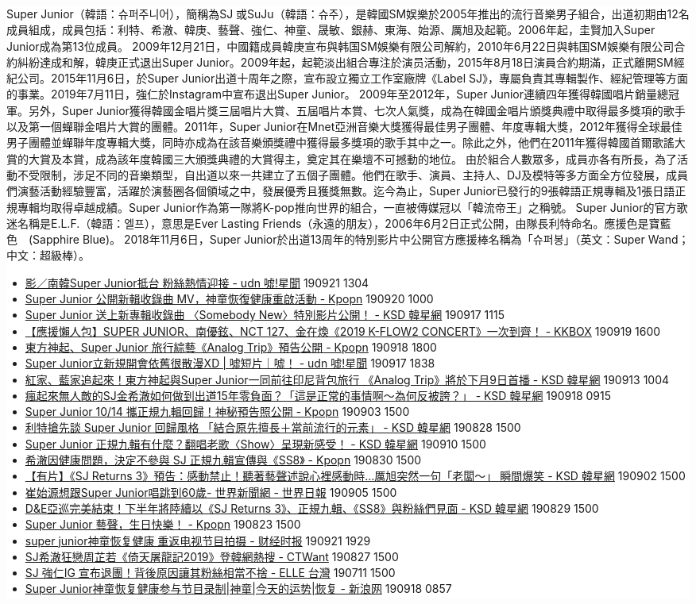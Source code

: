 Super Junior（韓語：슈퍼주니어），簡稱為SJ 或SuJu（韓語：슈주），是韓國SM娱樂於2005年推出的流行音樂男子組合，出道初期由12名成員組成，成員包括：利特、希澈、韓庚、藝聲、強仁、神童、晟敏、銀赫、東海、始源、厲旭及起範。2006年起，圭賢加入Super Junior成為第13位成員。
2009年12月21日，中國籍成員韓庚宣布與韩国SM娛樂有限公司解約，2010年6月22日與韩国SM娛樂有限公司合約糾紛達成和解，韓庚正式退出Super Junior。2009年起，起範淡出組合專注於演员活動，2015年8月18日演員合約期滿，正式離開SM經紀公司。2015年11月6日，於Super Junior出道十周年之際，宣布設立獨立工作室廠牌《Label SJ》，專屬負責其專輯製作、經紀管理等方面的事業。2019年7月11日，強仁於Instagram中宣布退出Super Junior。
2009年至2012年，Super Junior連續四年獲得韓國唱片銷量總冠軍。另外，Super Junior獲得韓國金唱片獎三屆唱片大賞、五屆唱片本賞、七次人氣獎，成為在韓國金唱片頒獎典禮中取得最多獎項的歌手以及第一個蟬聯金唱片大賞的團體。2011年，Super Junior在Mnet亞洲音樂大獎獲得最佳男子團體、年度專輯大獎，2012年獲得全球最佳男子團體並蟬聯年度專輯大獎，同時亦成為在該音樂頒獎禮中獲得最多獎項的歌手其中之一。除此之外，他們在2011年獲得韓國首爾歌謠大賞的大賞及本賞，成為該年度韓國三大頒獎典禮的大賞得主，奠定其在樂壇不可撼動的地位。
由於組合人數眾多，成員亦各有所長，為了活動不受限制，涉足不同的音樂類型，自出道以來一共建立了五個子團體。他們在歌手、演員、主持人、DJ及模特等多方面全方位發展，成員們演藝活動經驗豐富，活躍於演藝圈各個領域之中，發展優秀且獲獎無數。迄今為止，Super Junior已發行的9張韓語正規專輯及1張日語正規專輯均取得卓越成績。Super Junior作為第一隊將K-pop推向世界的組合，一直被傳媒冠以「韓流帝王」之稱號。
Super Junior的官方歌迷名稱是E.L.F.（韓語：엘프），意思是Ever Lasting Friends（永遠的朋友），2006年6月2日正式公開，由隊長利特命名。應援色是寶藍色 (Sapphire Blue)。
2018年11月6日，Super Junior於出道13周年的特別影片中公開官方應援棒名稱為「슈퍼봉」（英文：Super Wand；中文：超級棒）。
- [影／南韓Super Junior抵台 粉絲熱情迎接 - udn 噓!星聞](https://stars.udn.com/star/story/10091/4060466 "影／南韓Super Junior抵台 粉絲熱情迎接 - udn 噓!星聞") 190921 1304
- [Super Junior 公開新輯收錄曲 MV，神童恢復健康重啟活動 - Kpopn](https://www.kpopn.com/2019/09/20/super-junior-release-new-song-mv-and-shindong-restart-activities "Super Junior 公開新輯收錄曲 MV，神童恢復健康重啟活動 - Kpopn") 190920 1000
- [Super Junior 送上新專輯收錄曲 〈Somebody New〉特別影片公開！ - KSD 韓星網](https://www.koreastardaily.com/tc/news/120223 "Super Junior 送上新專輯收錄曲 〈Somebody New〉特別影片公開！ - KSD 韓星網") 190917 1115
- [【應援懶人包】SUPER JUNIOR、南優鉉、NCT 127、金在煥《2019 K-FLOW2 CONCERT》一次到齊！ - KKBOX](https://www.kkbox.com/tw/tc/column/showbiz-0-8218-1.html "【應援懶人包】SUPER JUNIOR、南優鉉、NCT 127、金在煥《2019 K-FLOW2 CONCERT》一次到齊！ - KKBOX") 190919 1600
- [東方神起、Super Junior 旅行綜藝《Analog Trip》預告公開 - Kpopn](https://www.kpopn.com/2019/09/18/tvxq-super-junior-travel-documentary-analog-trip-trailer "東方神起、Super Junior 旅行綜藝《Analog Trip》預告公開 - Kpopn") 190918 1800
- [Super Junior立新規開會依舊很散漫XD | 噓短片｜噓！ - udn 噓!星聞](https://stars.udn.com/video/play/1022/1144897 "Super Junior立新規開會依舊很散漫XD | 噓短片｜噓！ - udn 噓!星聞") 190917 1838
- [紅家、藍家追起來！東方神起與Super Junior一同前往印尼背包旅行 《Analog Trip》將於下月9日首播 - KSD 韓星網](https://www.koreastardaily.com/tc/news/120120 "紅家、藍家追起來！東方神起與Super Junior一同前往印尼背包旅行 《Analog Trip》將於下月9日首播 - KSD 韓星網") 190913 1004
- [瘋起來無人敵的SJ金希澈如何做到出道15年零負面？「這是正常的事情啊～為何反被誇？」 - KSD 韓星網](https://www.koreastardaily.com/tc/news/120220 "瘋起來無人敵的SJ金希澈如何做到出道15年零負面？「這是正常的事情啊～為何反被誇？」 - KSD 韓星網") 190918 0915
- [Super Junior 10/14 攜正規九輯回歸！神秘預告照公開 - Kpopn](https://www.kpopn.com/2019/09/03/super-junior-october-comeback "Super Junior 10/14 攜正規九輯回歸！神秘預告照公開 - Kpopn") 190903 1500
- [利特搶先談 Super Junior 回歸風格 「結合原先擅長＋當前流行的元素」 - KSD 韓星網](https://www.koreastardaily.com/tc/news/119689 "利特搶先談 Super Junior 回歸風格 「結合原先擅長＋當前流行的元素」 - KSD 韓星網") 190828 1500
- [Super Junior 正規九輯有什麼？翻唱老歌〈Show〉呈現新感受！ - KSD 韓星網](https://www.koreastardaily.com/tc/news/120037 "Super Junior 正規九輯有什麼？翻唱老歌〈Show〉呈現新感受！ - KSD 韓星網") 190910 1500
- [希澈因健康問題，決定不參與 SJ 正規九輯宣傳與《SS8》 - Kpopn](https://www.kpopn.com/2019/08/30/heechul-will-not-participate-super-junior-new-album-and-super-show-8 "希澈因健康問題，決定不參與 SJ 正規九輯宣傳與《SS8》 - Kpopn") 190830 1500
- [【有片】《SJ Returns 3》預告：感動禁止！聽著藝聲述說心裡感動時…厲旭突然一句「老闆～」 瞬間爆笑 - KSD 韓星網](https://www.koreastardaily.com/tc/news/119819 "【有片】《SJ Returns 3》預告：感動禁止！聽著藝聲述說心裡感動時…厲旭突然一句「老闆～」 瞬間爆笑 - KSD 韓星網") 190902 1500
- [崔始源想跟Super Junior唱跳到60歲- 世界新聞網 - 世界日報](https://www.worldjournal.com/6488559/article-%E5%B4%94%E5%A7%8B%E6%BA%90-%E6%83%B3%E8%B7%9Fsuper-junior%E5%94%B1%E8%B7%B3%E5%88%B060%E6%AD%B2/ "崔始源想跟Super Junior唱跳到60歲- 世界新聞網 - 世界日報") 190905 1500
- [D&E亞巡完美結束！下半年將陸續以《SJ Returns 3》、正規九輯、《SS8》與粉絲們見面 - KSD 韓星網](https://www.koreastardaily.com/tc/news/119719 "D&E亞巡完美結束！下半年將陸續以《SJ Returns 3》、正規九輯、《SS8》與粉絲們見面 - KSD 韓星網") 190829 1500
- [Super Junior 藝聲，生日快樂！ - Kpopn](https://www.kpopn.com/2019/08/23/super-junior-ye-sung-happy-birthday "Super Junior 藝聲，生日快樂！ - Kpopn") 190823 1500
- [super junior神童恢复健康 重返电视节目拍摄 - 财经时报](https://www.businesstimes.cn/articles-324511-20190921-w1153e1153t5044.htm "super junior神童恢复健康 重返电视节目拍摄 - 财经时报") 190921 1929
- [SJ希澈狂戀周芷若《倚天屠龍記2019》登韓網熱搜 - CTWant](https://www.ctwant.com/article/5467 "SJ希澈狂戀周芷若《倚天屠龍記2019》登韓網熱搜 - CTWant") 190827 1500
- [SJ 強仁IG 宣布退團！背後原因讓其粉絲相當不捨 - ELLE 台灣](https://www.elle.com/tw/entertainment/gossip/g28358573/kim-young-woon-announce-to-quit-super-junior/ "SJ 強仁IG 宣布退團！背後原因讓其粉絲相當不捨 - ELLE 台灣") 190711 1500
- [Super Junior神童恢复健康参与节目录制|神童|今天的运势|恢复 - 新浪网](https://ent.sina.com.cn/y/yrihan/2019-09-18/doc-iicezueu6552268.shtml "Super Junior神童恢复健康参与节目录制|神童|今天的运势|恢复 - 新浪网") 190918 0857
